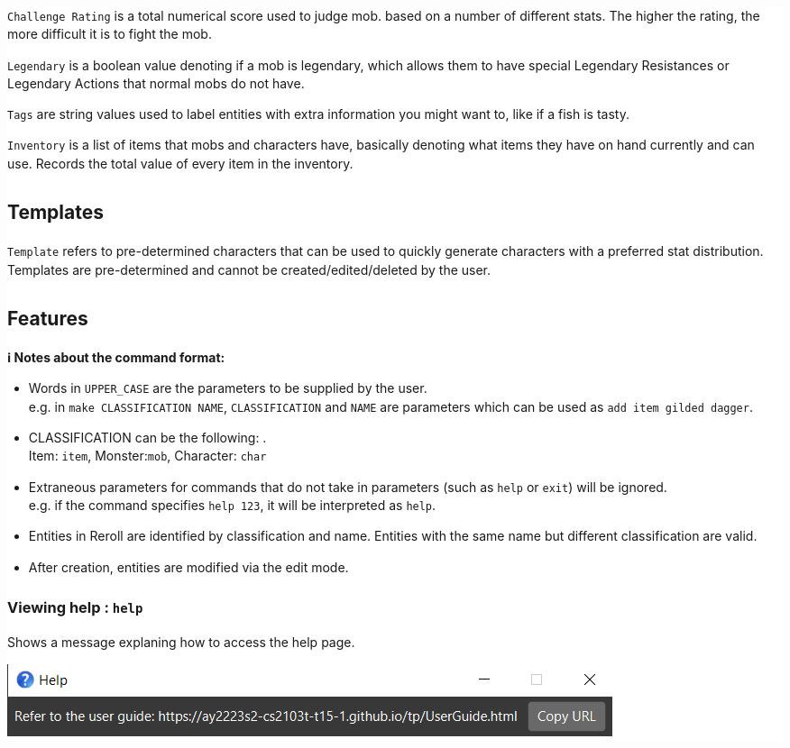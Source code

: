`Challenge Rating` is a total numerical score used to judge mob. based on a number of different stats. The higher the
rating, the more difficult it is to fight the mob.

`Legendary` is a boolean value denoting if a mob is legendary, which allows them to have special Legendary Resistances
or Legendary Actions that normal mobs do not have.

`Tags` are string values used to label entities with extra information you might want to, like if a fish is tasty.

`Inventory` is a list of items that mobs and characters have, basically denoting what items they have on hand currently
and can use. Records the total value of every item in the inventory.

## Templates

`Template` refers to pre-determined characters that can be used to quickly generate characters with a preferred stat
distribution. Templates are pre-determined and cannot be created/edited/deleted by the user.

<h2 id="tasks"></h2>

## Features

<div markdown="block" class="alert alert-info">

**:information_source: Notes about the command format:**<br>

* Words in `UPPER_CASE` are the parameters to be supplied by the user.<br>
  e.g. in `make CLASSIFICATION NAME`, `CLASSIFICATION` and `NAME` are parameters which can be used
  as `add item gilded dagger`.

* CLASSIFICATION can be the following: .<br>
  Item: `item`, Monster:`mob`, Character: `char`

* Extraneous parameters for commands that do not take in parameters (such as `help` or `exit`) will be ignored.<br>
  e.g. if the command specifies `help 123`, it will be interpreted as `help`.

* Entities in Reroll are identified by classification and name. Entities with the same name but different classification
  are valid.

* After creation, entities are modified via the edit mode.

</div>

### Viewing help : `help`

Shows a message explaning how to access the help page.

![help message](images/helpMessage.png)
